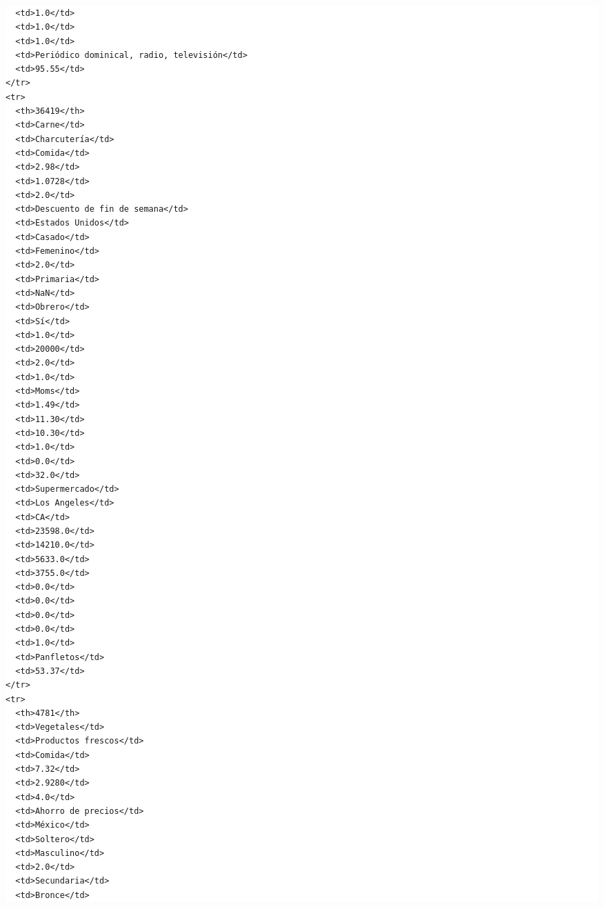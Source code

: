       <td>1.0</td>
      <td>1.0</td>
      <td>1.0</td>
      <td>Periódico dominical, radio, televisión</td>
      <td>95.55</td>
    </tr>
    <tr>
      <th>36419</th>
      <td>Carne</td>
      <td>Charcutería</td>
      <td>Comida</td>
      <td>2.98</td>
      <td>1.0728</td>
      <td>2.0</td>
      <td>Descuento de fin de semana</td>
      <td>Estados Unidos</td>
      <td>Casado</td>
      <td>Femenino</td>
      <td>2.0</td>
      <td>Primaria</td>
      <td>NaN</td>
      <td>Obrero</td>
      <td>Sí</td>
      <td>1.0</td>
      <td>20000</td>
      <td>2.0</td>
      <td>1.0</td>
      <td>Moms</td>
      <td>1.49</td>
      <td>11.30</td>
      <td>10.30</td>
      <td>1.0</td>
      <td>0.0</td>
      <td>32.0</td>
      <td>Supermercado</td>
      <td>Los Angeles</td>
      <td>CA</td>
      <td>23598.0</td>
      <td>14210.0</td>
      <td>5633.0</td>
      <td>3755.0</td>
      <td>0.0</td>
      <td>0.0</td>
      <td>0.0</td>
      <td>0.0</td>
      <td>1.0</td>
      <td>Panfletos</td>
      <td>53.37</td>
    </tr>
    <tr>
      <th>4781</th>
      <td>Vegetales</td>
      <td>Productos frescos</td>
      <td>Comida</td>
      <td>7.32</td>
      <td>2.9280</td>
      <td>4.0</td>
      <td>Ahorro de precios</td>
      <td>México</td>
      <td>Soltero</td>
      <td>Masculino</td>
      <td>2.0</td>
      <td>Secundaria</td>
      <td>Bronce</td>